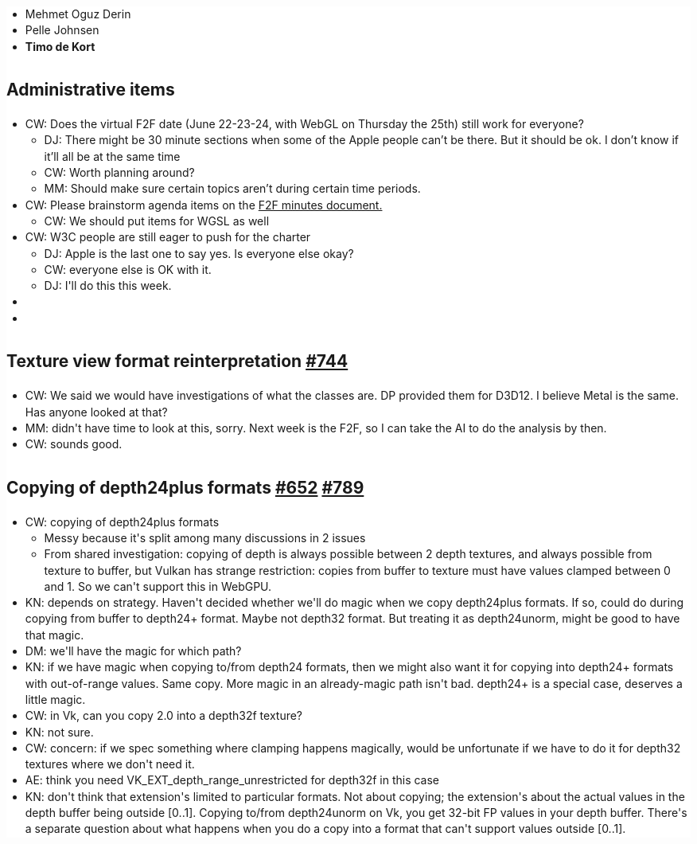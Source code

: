 *   Mehmet Oguz Derin
*   Pelle Johnsen
*   **Timo de Kort**


## Administrative items



*   CW: Does the virtual F2F date (June 22-23-24, with WebGL on Thursday the 25th) still work for everyone?
    *   DJ: There might be 30 minute sections when some of the Apple people can’t be there. But it should be ok. I don’t know if it’ll all be at the same time
    *   CW: Worth planning around?
    *   MM: Should make sure certain topics aren’t during certain time periods.
*   CW: Please brainstorm agenda items on the [F2F minutes document.](https://docs.google.com/document/d/1eiDkPsGbrrYjoiHKBTSH_KspYmqJj3ZWbjXuoMAk_rk/edit)
    *   CW: We should put items for WGSL as well
*   CW: W3C people are still eager to push for the charter
    *   DJ: Apple is the last one to say yes. Is everyone else okay?
    *   CW: everyone else is OK with it.
    *   DJ: I'll do this this week.
*   
*   


## Texture view format reinterpretation [#744](https://github.com/gpuweb/gpuweb/issues/744)



*   CW: We said we would have investigations of what the classes are. DP provided them for D3D12. I believe Metal is the same. Has anyone looked at that?
*   MM: didn't have time to look at this, sorry. Next week is the F2F, so I can take the AI to do the analysis by then.
*   CW: sounds good.


## Copying of depth24plus formats [#652](https://github.com/gpuweb/gpuweb/issues/652) [#789](https://github.com/gpuweb/gpuweb/issues/789)



*   CW: copying of depth24plus formats
    *   Messy because it's split among many discussions in 2 issues
    *   From shared investigation: copying of depth is always possible between 2 depth textures, and always possible from texture to buffer, but Vulkan has strange restriction: copies from buffer to texture must have values clamped between 0 and 1. So we can't support this in WebGPU.
*   KN: depends on strategy. Haven't decided whether we'll do magic when we copy depth24plus formats. If so, could do during copying from buffer to depth24+ format. Maybe not depth32 format. But treating it as depth24unorm, might be good to have that magic.
*   DM: we'll have the magic for which path?
*   KN: if we have magic when copying to/from depth24 formats, then we might also want it for copying into depth24+ formats with out-of-range values. Same copy. More magic in an already-magic path isn't bad. depth24+ is a special case, deserves a little magic.
*   CW: in Vk, can you copy 2.0 into a depth32f texture?
*   KN: not sure.
*   CW: concern: if we spec something where clamping happens magically, would be unfortunate if we have to do it for depth32 textures where we don't need it.
*   AE: think you need VK_EXT_depth_range_unrestricted for depth32f in this case
*   KN: don't think that extension's limited to particular formats. Not about copying; the extension's about the actual values in the depth buffer being outside [0..1]. Copying to/from depth24unorm on Vk, you get 32-bit FP values in your depth buffer. There's a separate question about what happens when you do a copy into a format that can't support values outside [0..1].